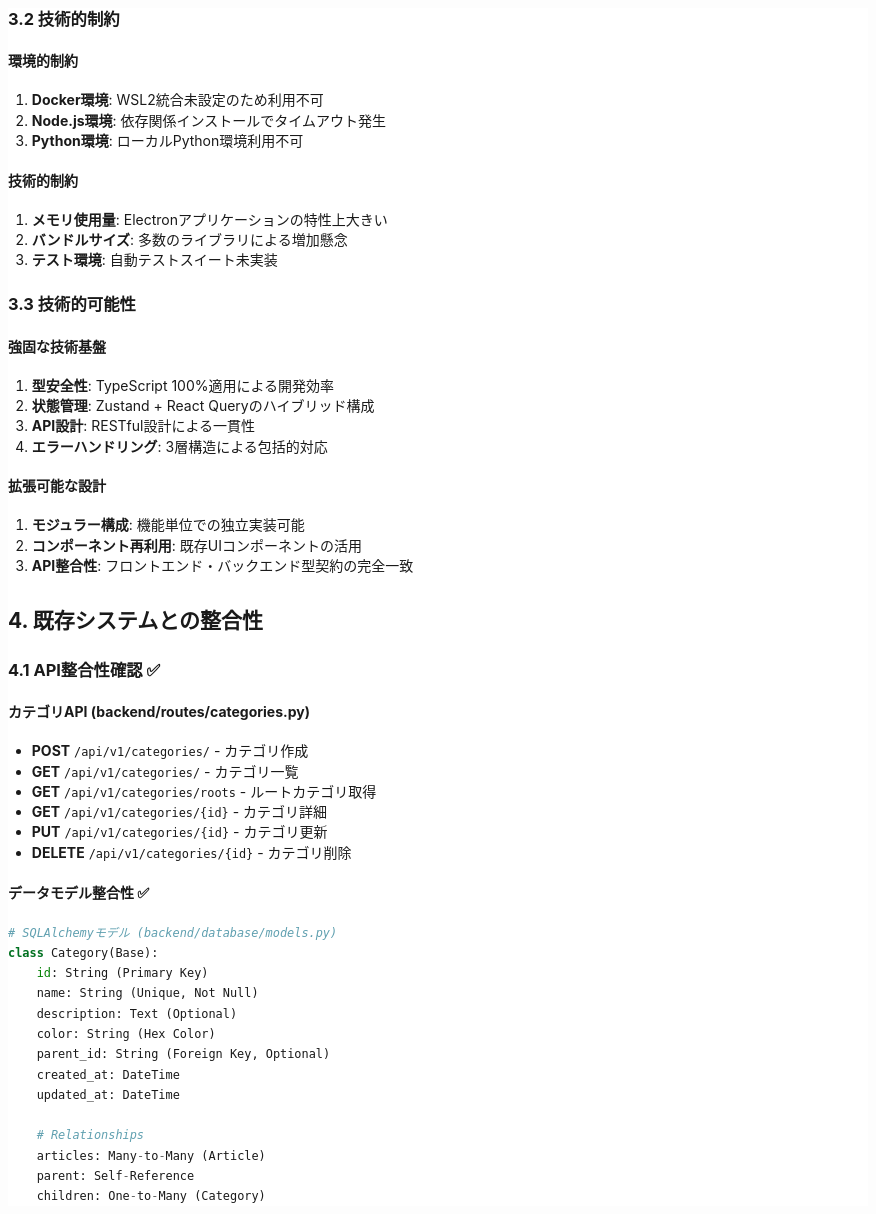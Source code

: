 ### 3.2 技術的制約

#### 環境的制約
1. **Docker環境**: WSL2統合未設定のため利用不可
2. **Node.js環境**: 依存関係インストールでタイムアウト発生
3. **Python環境**: ローカルPython環境利用不可

#### 技術的制約
1. **メモリ使用量**: Electronアプリケーションの特性上大きい
2. **バンドルサイズ**: 多数のライブラリによる増加懸念
3. **テスト環境**: 自動テストスイート未実装

### 3.3 技術的可能性

#### 強固な技術基盤
1. **型安全性**: TypeScript 100%適用による開発効率
2. **状態管理**: Zustand + React Queryのハイブリッド構成
3. **API設計**: RESTful設計による一貫性
4. **エラーハンドリング**: 3層構造による包括的対応

#### 拡張可能な設計
1. **モジュラー構成**: 機能単位での独立実装可能
2. **コンポーネント再利用**: 既存UIコンポーネントの活用
3. **API整合性**: フロントエンド・バックエンド型契約の完全一致

## 4. 既存システムとの整合性

### 4.1 API整合性確認 ✅

#### カテゴリAPI (backend/routes/categories.py)
- **POST** `/api/v1/categories/` - カテゴリ作成
- **GET** `/api/v1/categories/` - カテゴリ一覧
- **GET** `/api/v1/categories/roots` - ルートカテゴリ取得
- **GET** `/api/v1/categories/{id}` - カテゴリ詳細
- **PUT** `/api/v1/categories/{id}` - カテゴリ更新
- **DELETE** `/api/v1/categories/{id}` - カテゴリ削除

#### データモデル整合性 ✅
```python
# SQLAlchemyモデル (backend/database/models.py)
class Category(Base):
    id: String (Primary Key)
    name: String (Unique, Not Null)
    description: Text (Optional)
    color: String (Hex Color)
    parent_id: String (Foreign Key, Optional)
    created_at: DateTime
    updated_at: DateTime
    
    # Relationships
    articles: Many-to-Many (Article)
    parent: Self-Reference
    children: One-to-Many (Category)
```
